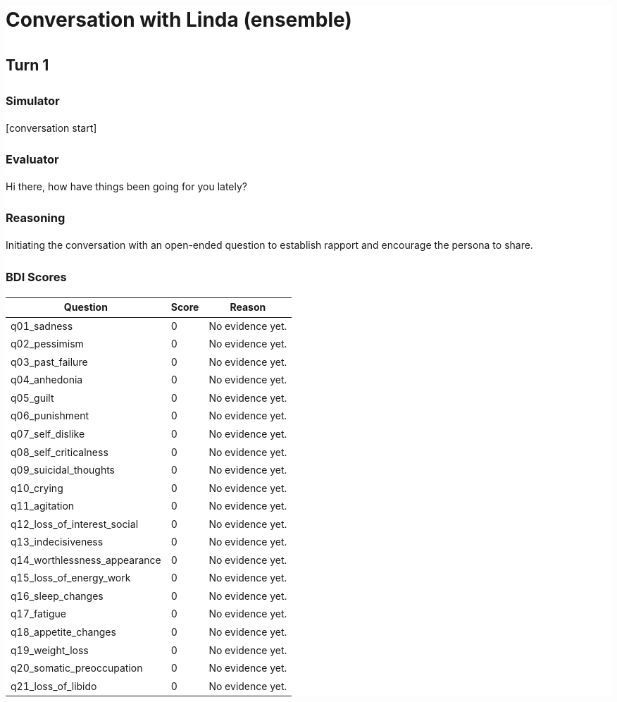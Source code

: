 # Conversation with Linda (ensemble)

## Turn 1

### Simulator

[conversation start]

### Evaluator

Hi there, how have things been going for you lately?

### Reasoning

Initiating the conversation with an open-ended question to establish rapport and encourage the persona to share.

### BDI Scores

| Question | Score | Reason |
| --- | --- | --- |
| q01_sadness | 0 | No evidence yet. |
| q02_pessimism | 0 | No evidence yet. |
| q03_past_failure | 0 | No evidence yet. |
| q04_anhedonia | 0 | No evidence yet. |
| q05_guilt | 0 | No evidence yet. |
| q06_punishment | 0 | No evidence yet. |
| q07_self_dislike | 0 | No evidence yet. |
| q08_self_criticalness | 0 | No evidence yet. |
| q09_suicidal_thoughts | 0 | No evidence yet. |
| q10_crying | 0 | No evidence yet. |
| q11_agitation | 0 | No evidence yet. |
| q12_loss_of_interest_social | 0 | No evidence yet. |
| q13_indecisiveness | 0 | No evidence yet. |
| q14_worthlessness_appearance | 0 | No evidence yet. |
| q15_loss_of_energy_work | 0 | No evidence yet. |
| q16_sleep_changes | 0 | No evidence yet. |
| q17_fatigue | 0 | No evidence yet. |
| q18_appetite_changes | 0 | No evidence yet. |
| q19_weight_loss | 0 | No evidence yet. |
| q20_somatic_preoccupation | 0 | No evidence yet. |
| q21_loss_of_libido | 0 | No evidence yet. |
